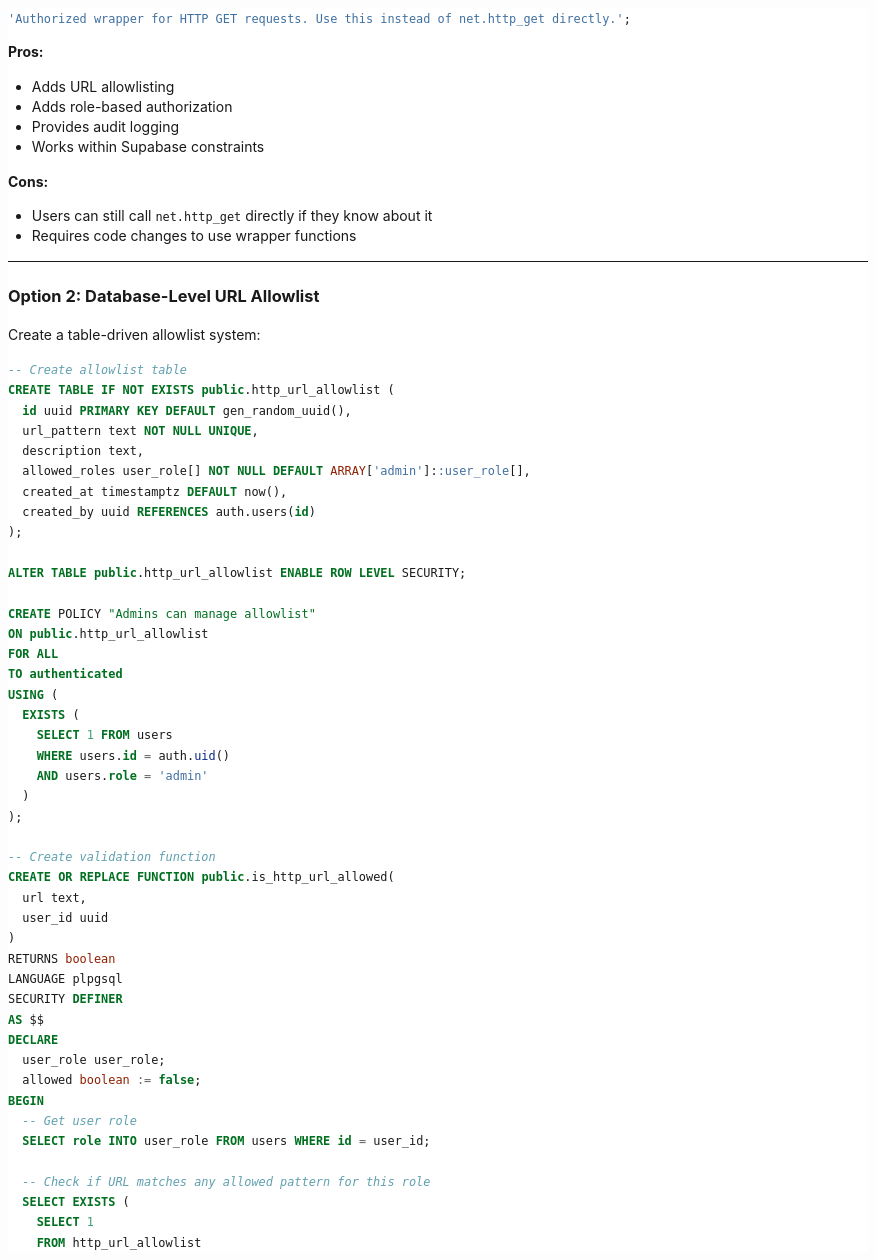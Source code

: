 ```sql
'Authorized wrapper for HTTP GET requests. Use this instead of net.http_get directly.';
```

**Pros:**

- Adds URL allowlisting
- Adds role-based authorization
- Provides audit logging
- Works within Supabase constraints

**Cons:**

- Users can still call `net.http_get` directly if they know about it
- Requires code changes to use wrapper functions

---

### Option 2: Database-Level URL Allowlist

Create a table-driven allowlist system:

```sql
-- Create allowlist table
CREATE TABLE IF NOT EXISTS public.http_url_allowlist (
  id uuid PRIMARY KEY DEFAULT gen_random_uuid(),
  url_pattern text NOT NULL UNIQUE,
  description text,
  allowed_roles user_role[] NOT NULL DEFAULT ARRAY['admin']::user_role[],
  created_at timestamptz DEFAULT now(),
  created_by uuid REFERENCES auth.users(id)
);

ALTER TABLE public.http_url_allowlist ENABLE ROW LEVEL SECURITY;

CREATE POLICY "Admins can manage allowlist"
ON public.http_url_allowlist
FOR ALL
TO authenticated
USING (
  EXISTS (
    SELECT 1 FROM users
    WHERE users.id = auth.uid()
    AND users.role = 'admin'
  )
);

-- Create validation function
CREATE OR REPLACE FUNCTION public.is_http_url_allowed(
  url text,
  user_id uuid
)
RETURNS boolean
LANGUAGE plpgsql
SECURITY DEFINER
AS $$
DECLARE
  user_role user_role;
  allowed boolean := false;
BEGIN
  -- Get user role
  SELECT role INTO user_role FROM users WHERE id = user_id;

  -- Check if URL matches any allowed pattern for this role
  SELECT EXISTS (
    SELECT 1
    FROM http_url_allowlist
```